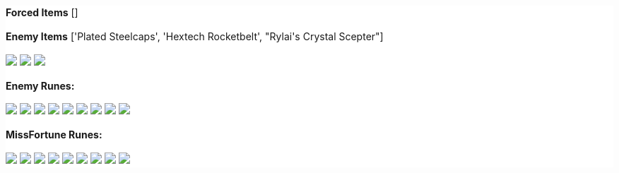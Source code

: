 **Forced Items** []








**Enemy Items** ['Plated Steelcaps', 'Hextech Rocketbelt', "Rylai's Crystal Scepter"]





![](/item/3047.png)
![](/item/3152.png)
![](/item/3116.png)



**Enemy Runes:**





![](/Styles/Precision/Conqueror/Conqueror.png)
![](/Styles/Precision/Triumph.png)
![](/Styles/Precision/LegendTenacity/LegendTenacity.png)
![](/Styles/Sorcery/LastStand/LastStand.png)
![](/Styles/Resolve/Conditioning/Conditioning.png)
![](/Styles/Resolve/Revitalize/Revitalize.png)
![](/StatMods/StatModsAdaptiveForceIcon.png)
![](/StatMods/StatModsAdaptiveForceIcon.png)
![](/StatMods/StatModsArmorIcon.png)



**MissFortune Runes:**


![](/Styles/Precision/PressTheAttack/PressTheAttack.png)
![](/Styles/Precision/Overheal.png)
![](/Styles/Precision/LegendAlacrity/LegendAlacrity.png)
![](/Styles/Precision/CutDown/CutDown.png)
![](/Styles/Sorcery/AbsoluteFocus/AbsoluteFocus.png)
![](/Styles/Sorcery/GatheringStorm/GatheringStorm.png)
![](/StatMods/StatModsAdaptiveForceIcon.png)
![](/StatMods/StatModsAdaptiveForceIcon.png)
![](/StatMods/StatModsArmorIcon.png)
